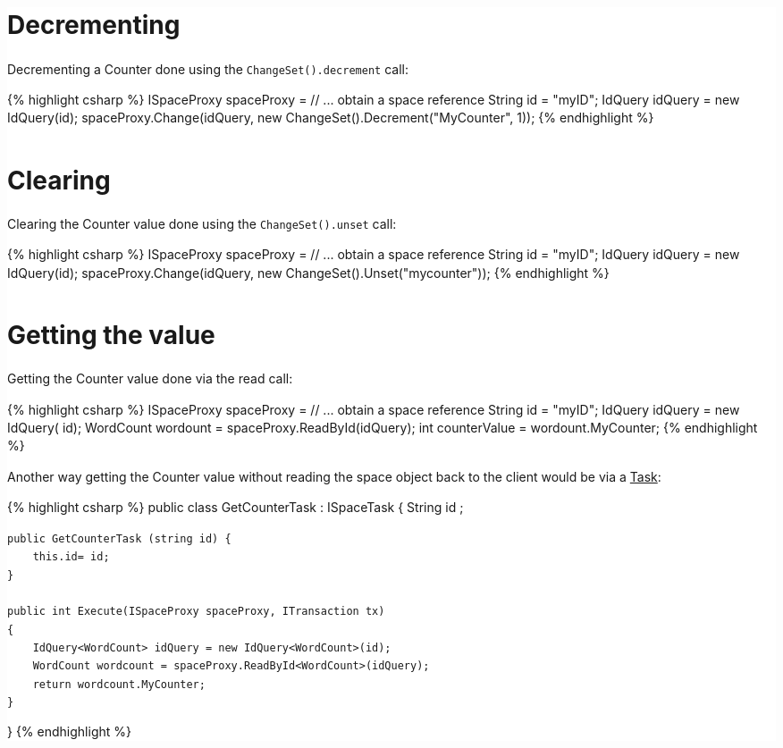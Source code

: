 # Decrementing

Decrementing a Counter done using the `ChangeSet().decrement` call:

{% highlight csharp %}
ISpaceProxy spaceProxy = // ... obtain a space reference
String id = "myID";
IdQuery<WordCount> idQuery = new IdQuery<WordCount>(id);
spaceProxy.Change(idQuery, new ChangeSet().Decrement("MyCounter", 1));
{% endhighlight %}

# Clearing

Clearing the Counter value done using the `ChangeSet().unset` call:

{% highlight csharp %}
ISpaceProxy spaceProxy = // ... obtain a space reference
String id = "myID";
IdQuery<WordCount> idQuery = new IdQuery<WordCount>(id);
spaceProxy.Change(idQuery, new ChangeSet().Unset("mycounter"));
{% endhighlight %}

# Getting the value

Getting the Counter value done via the read call:

{% highlight csharp %}
ISpaceProxy spaceProxy = // ... obtain a space reference
String id = "myID";
IdQuery<WordCount> idQuery = new IdQuery<WordCount>( id);
WordCount wordount = spaceProxy.ReadById<WordCount>(idQuery);
int counterValue = wordount.MyCounter;
{% endhighlight %}

Another way getting the Counter value without reading the space object back to the client would be via a [Task](./task-execution-over-the-space.html):

{% highlight csharp %}
public class GetCounterTask : ISpaceTask<int>
{
    String id ;

	public GetCounterTask (string id) {
		this.id= id;
	}

	public int Execute(ISpaceProxy spaceProxy, ITransaction tx)
	{
		IdQuery<WordCount> idQuery = new IdQuery<WordCount>(id);
		WordCount wordcount = spaceProxy.ReadById<WordCount>(idQuery);
		return wordcount.MyCounter;
	}
}
{% endhighlight %}
